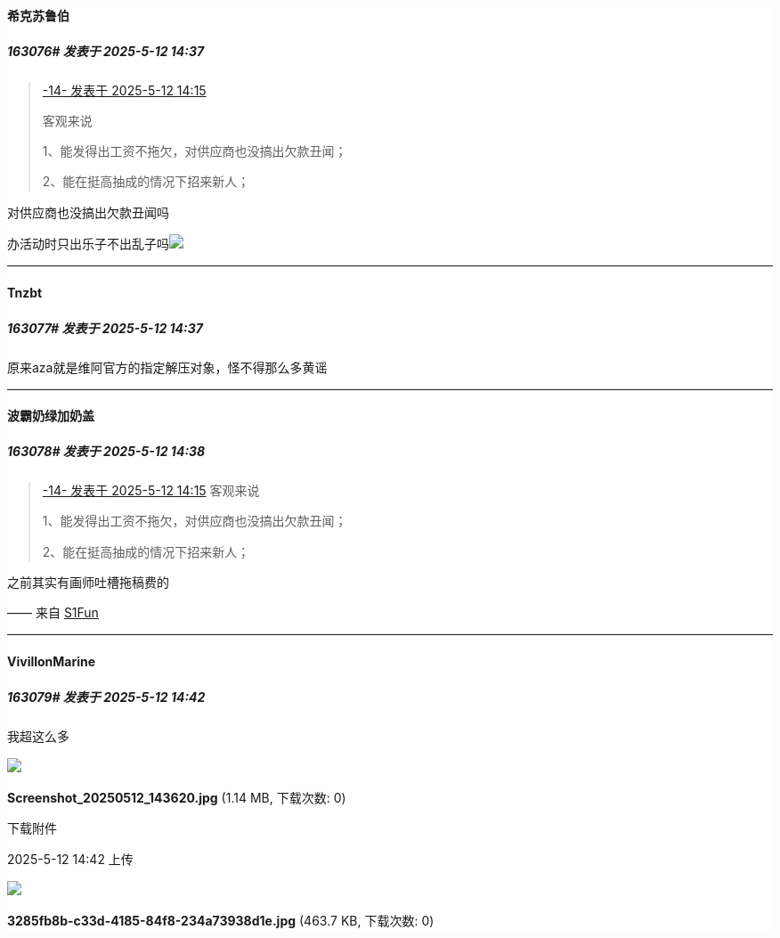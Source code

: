####  希克苏鲁伯  
##### 163076#       发表于 2025-5-12 14:37

<blockquote><a href="httphttps://stage1st.com/2b/forum.php?mod=redirect&amp;goto=findpost&amp;pid=67806085&amp;ptid=2184782" target="_blank">-14- 发表于 2025-5-12 14:15</a>

客观来说

1、能发得出工资不拖欠，对供应商也没搞出欠款丑闻；

2、能在挺高抽成的情况下招来新人；</blockquote>
对供应商也没搞出欠款丑闻吗

办活动时只出乐子不出乱子吗<img src="https://static.stage1st.com/image/smiley/face2017/037.png" referrerpolicy="no-referrer">

*****

####  Tnzbt  
##### 163077#       发表于 2025-5-12 14:37

原来aza就是维阿官方的指定解压对象，怪不得那么多黄谣

*****

####  波霸奶绿加奶盖  
##### 163078#       发表于 2025-5-12 14:38

<blockquote><a href="httphttps://stage1st.com/2b/forum.php?mod=redirect&amp;goto=findpost&amp;pid=67806085&amp;ptid=2184782" target="_blank">-14- 发表于 2025-5-12 14:15</a>
客观来说

1、能发得出工资不拖欠，对供应商也没搞出欠款丑闻；

2、能在挺高抽成的情况下招来新人；</blockquote>
之前其实有画师吐槽拖稿费的

—— 来自 [S1Fun](https://s1fun.koalcat.com)


*****

####  VivillonMarine  
##### 163079#       发表于 2025-5-12 14:42

我超这么多

<img src="https://img.stage1st.com/forum/202505/12/144252e8syzsfy1qaaauh1.jpg" referrerpolicy="no-referrer">

<strong>Screenshot_20250512_143620.jpg</strong> (1.14 MB, 下载次数: 0)

下载附件

2025-5-12 14:42 上传

<img src="https://img.stage1st.com/forum/202505/12/144253xsjcn7ymzt7nm7cm.jpg" referrerpolicy="no-referrer">

<strong>3285fb8b-c33d-4185-84f8-234a73938d1e.jpg</strong> (463.7 KB, 下载次数: 0)
